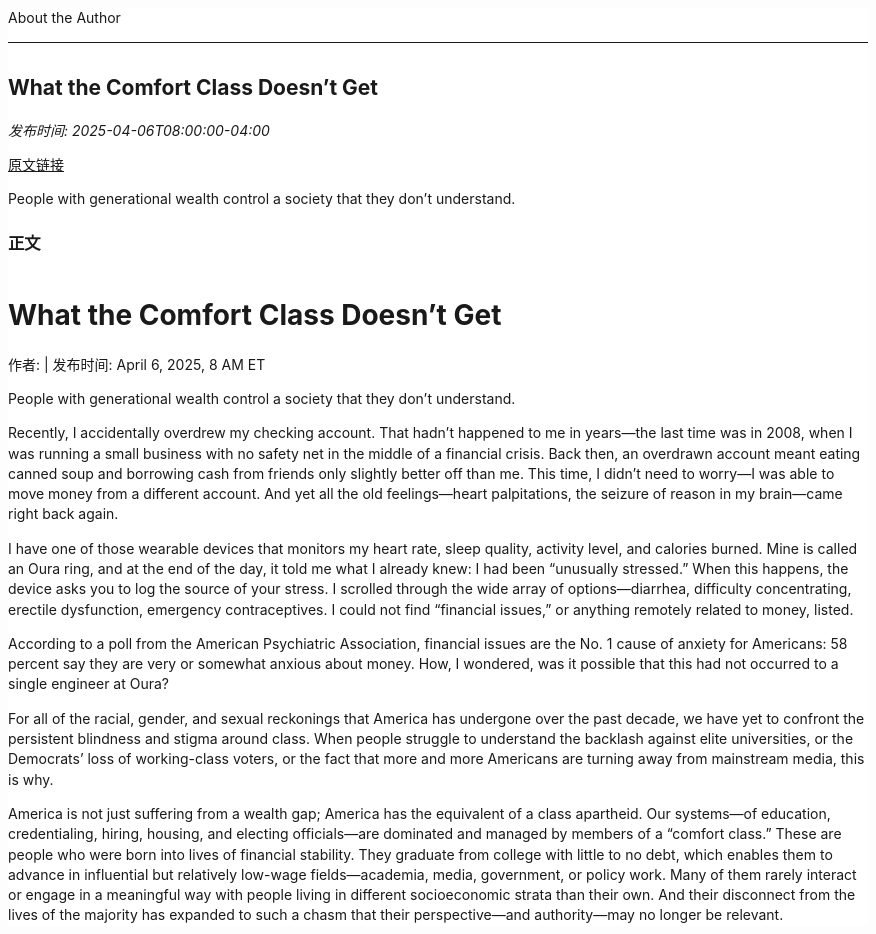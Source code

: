 About the Author

---

## What the Comfort Class Doesn’t Get

*发布时间: 2025-04-06T08:00:00-04:00*

[原文链接](https://www.theatlantic.com/ideas/archive/2025/04/class-money-finances/682301/?utm_source=feed)

People with generational wealth control a society that they don’t understand.

### 正文

# What the Comfort Class Doesn’t Get


作者:  | 发布时间: April 6, 2025, 8 AM ET


People with generational wealth control a society that they don’t understand.

Recently, I accidentally overdrew my checking account. That hadn’t happened to me in years—the last time was in 2008, when I was running a small business with no safety net in the middle of a financial crisis. Back then, an overdrawn account meant eating canned soup and borrowing cash from friends only slightly better off than me. This time, I didn’t need to worry—I was able to move money from a different account. And yet all the old feelings—heart palpitations, the seizure of reason in my brain—came right back again.

I have one of those wearable devices that monitors my heart rate, sleep quality, activity level, and calories burned. Mine is called an Oura ring, and at the end of the day, it told me what I already knew: I had been “unusually stressed.” When this happens, the device asks you to log the source of your stress. I scrolled through the wide array of options—diarrhea, difficulty concentrating, erectile dysfunction, emergency contraceptives. I could not find “financial issues,” or anything remotely related to money, listed.

According to a poll from the American Psychiatric Association, financial issues are the No. 1 cause of anxiety for Americans: 58 percent say they are very or somewhat anxious about money. How, I wondered, was it possible that this had not occurred to a single engineer at Oura?

For all of the racial, gender, and sexual reckonings that America has undergone over the past decade, we have yet to confront the persistent blindness and stigma around class. When people struggle to understand the backlash against elite universities, or the Democrats’ loss of working-class voters, or the fact that more and more Americans are turning away from mainstream media, this is why.

America is not just suffering from a wealth gap; America has the equivalent of a class apartheid. Our systems—of education, credentialing, hiring, housing, and electing officials—are dominated and managed by members of a “comfort class.” These are people who were born into lives of financial stability. They graduate from college with little to no debt, which enables them to advance in influential but relatively low-wage fields—academia, media, government, or policy work. Many of them rarely interact or engage in a meaningful way with people living in different socioeconomic strata than their own. And their disconnect from the lives of the majority has expanded to such a chasm that their perspective—and authority—may no longer be relevant.
